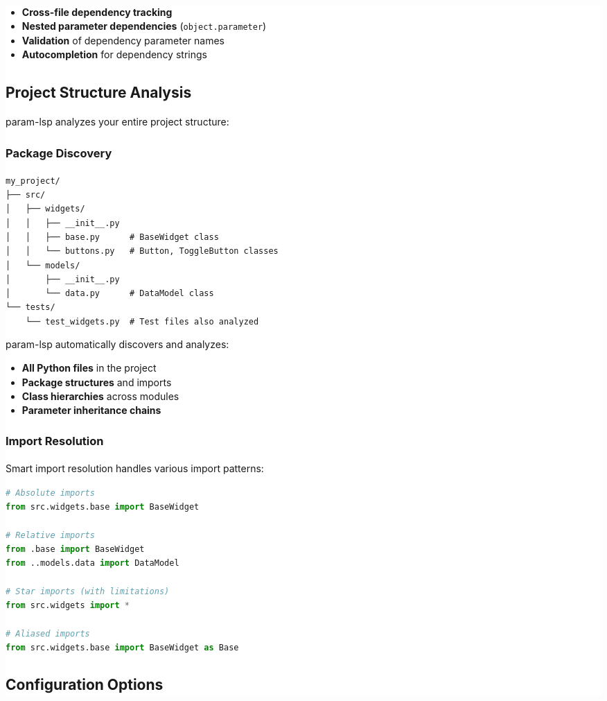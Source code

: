- **Cross-file dependency tracking**
- **Nested parameter dependencies** (`object.parameter`)
- **Validation** of dependency parameter names
- **Autocompletion** for dependency strings

## Project Structure Analysis

param-lsp analyzes your entire project structure:

### Package Discovery

```
my_project/
├── src/
│   ├── widgets/
│   │   ├── __init__.py
│   │   ├── base.py      # BaseWidget class
│   │   └── buttons.py   # Button, ToggleButton classes
│   └── models/
│       ├── __init__.py
│       └── data.py      # DataModel class
└── tests/
    └── test_widgets.py  # Test files also analyzed
```

param-lsp automatically discovers and analyzes:

- **All Python files** in the project
- **Package structures** and imports
- **Class hierarchies** across modules
- **Parameter inheritance chains**

### Import Resolution

Smart import resolution handles various import patterns:

```python
# Absolute imports
from src.widgets.base import BaseWidget

# Relative imports
from .base import BaseWidget
from ..models.data import DataModel

# Star imports (with limitations)
from src.widgets import *

# Aliased imports
from src.widgets.base import BaseWidget as Base
```

## Configuration Options
